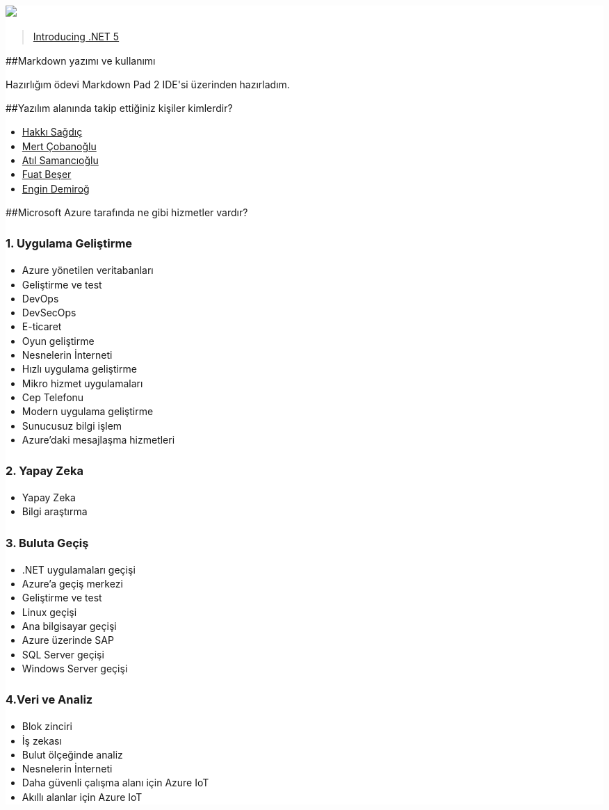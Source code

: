 ![](https://i.hizliresim.com/C86p9i.png)

>[Introducing .NET 5](https://devblogs.microsoft.com/dotnet/introducing-net-5/)

##Markdown yazımı ve kullanımı

Hazırlığım ödevi Markdown Pad 2 IDE'si üzerinden hazırladım.

##Yazılım alanında takip ettiğiniz kişiler kimlerdir?

* [Hakkı Sağdıç](https://github.com/hakkisagdic) 
* [Mert Çobanoğlu](https://github.com/cobanov)
* [Atıl Samancıoğlu](https://github.com/atilsamancioglu)
* [Fuat Beşer](https://github.com/fuatbeser)
* [Engin Demiroğ](https://github.com/engindemirog)

##Microsoft Azure tarafında ne gibi hizmetler vardır?
### 1. Uygulama Geliştirme
* Azure yönetilen veritabanları
* Geliştirme ve test
* DevOps
* DevSecOps
* E-ticaret
* Oyun geliştirme
* Nesnelerin İnterneti
* Hızlı uygulama geliştirme
* Mikro hizmet uygulamaları
* Cep Telefonu
* Modern uygulama geliştirme
* Sunucusuz bilgi işlem
* Azure’daki mesajlaşma hizmetleri


### 2. Yapay Zeka
* Yapay Zeka
* Bilgi araştırma

### 3. Buluta Geçiş
* .NET uygulamaları geçişi
* Azure’a geçiş merkezi
* Geliştirme ve test
* Linux geçişi
* Ana bilgisayar geçişi
* Azure üzerinde SAP
* SQL Server geçişi
* Windows Server geçişi

### 4.Veri ve Analiz
* Blok zinciri
* İş zekası
* Bulut ölçeğinde analiz
* Nesnelerin İnterneti
* Daha güvenli çalışma alanı için Azure IoT
* Akıllı alanlar için Azure IoT
